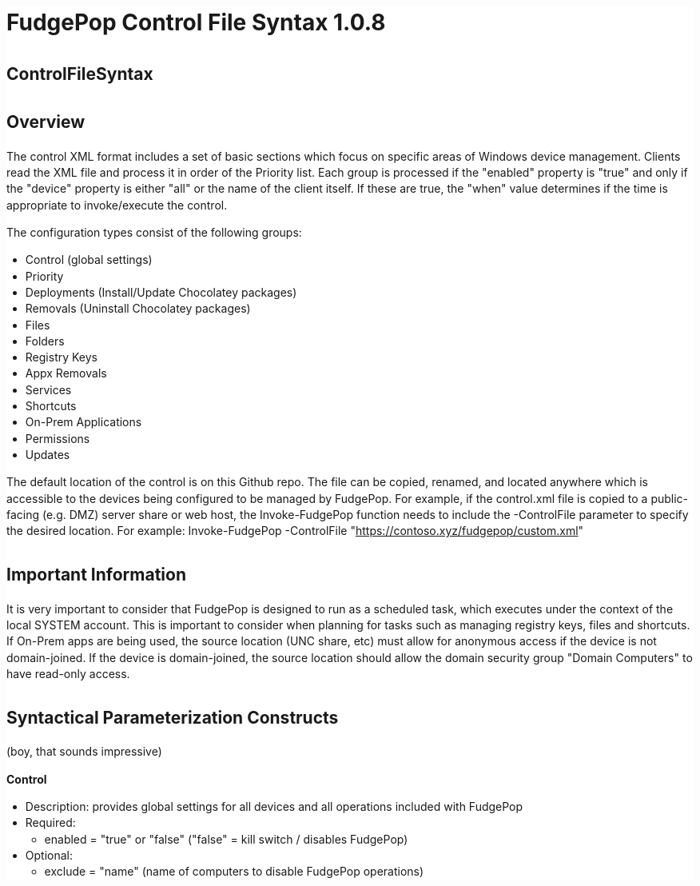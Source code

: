# FudgePop Control File Syntax 1.0.8
## ControlFileSyntax

## Overview

The control XML format includes a set of basic sections which focus on specific areas of Windows device management.  Clients read the XML file and process it in order of the Priority list.  Each group is processed if the "enabled" property is "true" and only if the "device" property is either "all" or the name of the client itself.  If these are true, the "when" value determines if the time is appropriate to invoke/execute the control.

The configuration types consist of the following groups:

* Control (global settings)
* Priority
* Deployments (Install/Update Chocolatey packages)
* Removals (Uninstall Chocolatey packages)
* Files
* Folders
* Registry Keys
* Appx Removals
* Services
* Shortcuts
* On-Prem Applications
* Permissions
* Updates

The default location of the control is on this Github repo.  The file can be copied, renamed, and located anywhere which is accessible to the devices being configured to be managed by FudgePop.  For example, if the control.xml file is copied to a public-facing (e.g. DMZ) server share or web host, the Invoke-FudgePop function needs to include the -ControlFile parameter to specify the desired location.  For example: Invoke-FudgePop -ControlFile "https://contoso.xyz/fudgepop/custom.xml"

## Important Information

It is very important to consider that FudgePop is designed to run as a scheduled task, which executes under the context of the local SYSTEM account.  This is important to consider when planning for tasks such as managing registry keys, files and shortcuts.  If On-Prem apps are being used, the source location (UNC share, etc) must allow for anonymous access if the device is not domain-joined.  If the device is domain-joined, the source location should allow the domain security group "Domain Computers" to have read-only access.

## Syntactical Parameterization Constructs

(boy, that sounds impressive)

**Control**

 * Description: provides global settings for all devices and all operations included with FudgePop
 * Required:
   * enabled = "true" or "false" ("false" = kill switch / disables FudgePop)
 * Optional:
   * exclude = "name" (name of computers to disable FudgePop operations)
